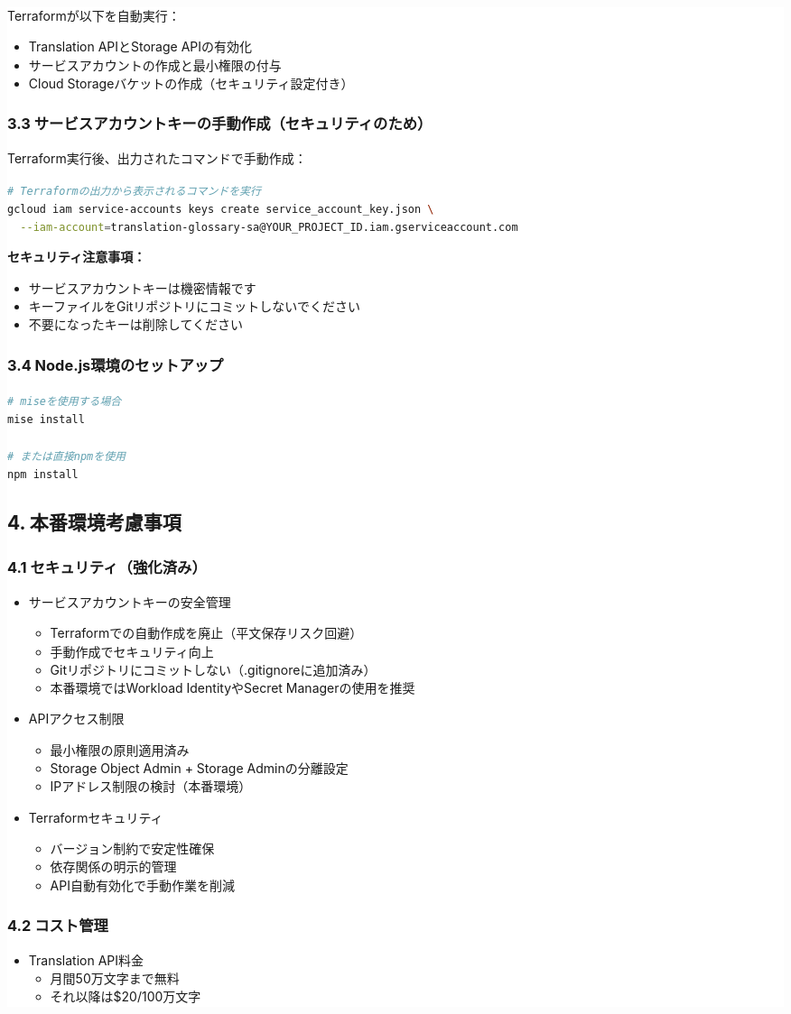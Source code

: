 Terraformが以下を自動実行：
- Translation APIとStorage APIの有効化
- サービスアカウントの作成と最小権限の付与
- Cloud Storageバケットの作成（セキュリティ設定付き）

### 3.3 サービスアカウントキーの手動作成（セキュリティのため）

Terraform実行後、出力されたコマンドで手動作成：

```bash
# Terraformの出力から表示されるコマンドを実行
gcloud iam service-accounts keys create service_account_key.json \
  --iam-account=translation-glossary-sa@YOUR_PROJECT_ID.iam.gserviceaccount.com
```

**セキュリティ注意事項：**
- サービスアカウントキーは機密情報です
- キーファイルをGitリポジトリにコミットしないでください
- 不要になったキーは削除してください

### 3.4 Node.js環境のセットアップ

```bash
# miseを使用する場合
mise install

# または直接npmを使用
npm install
```

## 4. 本番環境考慮事項

### 4.1 セキュリティ（強化済み）

- サービスアカウントキーの安全管理
  - Terraformでの自動作成を廃止（平文保存リスク回避）
  - 手動作成でセキュリティ向上
  - Gitリポジトリにコミットしない（.gitignoreに追加済み）
  - 本番環境ではWorkload IdentityやSecret Managerの使用を推奨
  
- APIアクセス制限
  - 最小権限の原則適用済み
  - Storage Object Admin + Storage Adminの分離設定
  - IPアドレス制限の検討（本番環境）

- Terraformセキュリティ
  - バージョン制約で安定性確保
  - 依存関係の明示的管理
  - API自動有効化で手動作業を削減

### 4.2 コスト管理

- Translation API料金
  - 月間50万文字まで無料
  - それ以降は$20/100万文字
  